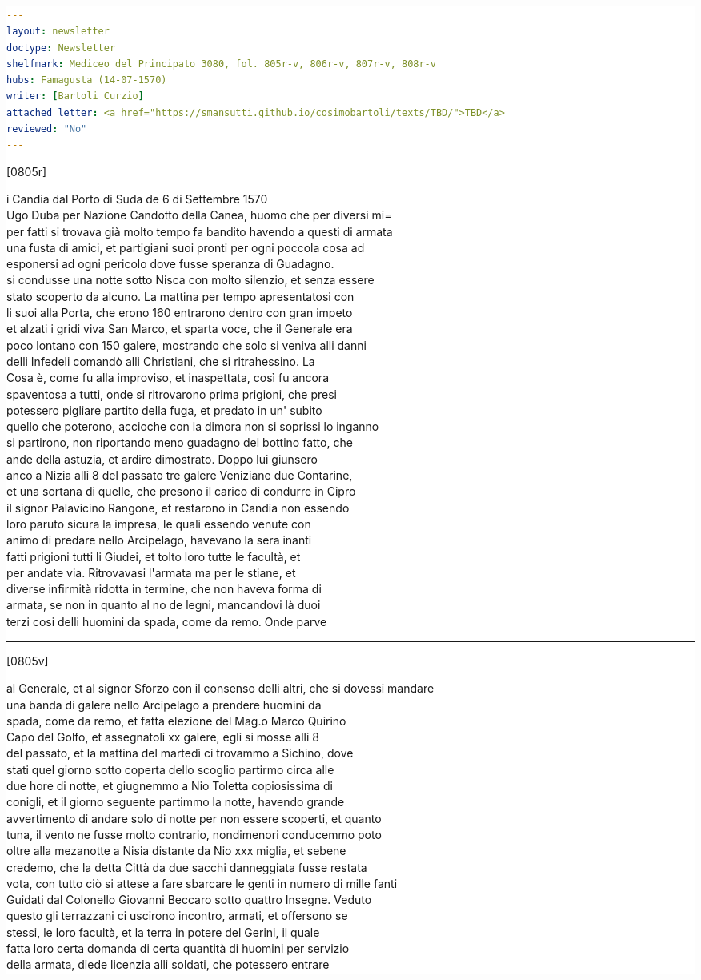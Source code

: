 ```yaml
---
layout: newsletter
doctype: Newsletter
shelfmark: Mediceo del Principato 3080, fol. 805r-v, 806r-v, 807r-v, 808r-v
hubs: Famagusta (14-07-1570)
writer: [Bartoli Curzio]
attached_letter: <a href="https://smansutti.github.io/cosimobartoli/texts/TBD/">TBD</a>
reviewed: "No"
---
```


[0805r]  
  
  
i Candia dal Porto di Suda de 6 di Settembre 1570  
Ugo Duba per Nazione Candotto della Canea, huomo che per diversi mi=  
per fatti si trovava già molto tempo fa bandito havendo a questi di armata  
una fusta di amici, et partigiani suoi pronti per ogni poccola cosa ad  
esponersi ad ogni pericolo dove fusse speranza di Guadagno.  
si condusse una notte sotto Nisca con molto silenzio, et senza essere  
stato scoperto da alcuno. La mattina per tempo apresentatosi con  
li suoi alla Porta, che erono 160 entrarono dentro con gran impeto  
et alzati i gridi viva San Marco, et sparta voce, che il Generale era  
poco lontano con 150 galere, mostrando che solo si veniva alli danni  
delli Infedeli comandò alli Christiani, che si ritrahessino. La  
Cosa è, come fu alla improviso, et inaspettata, così fu ancora  
spaventosa a tutti, onde si ritrovarono prima prigioni, che presi  
potessero pigliare partito della fuga, et predato in un' subito  
quello che poterono, accioche con la dimora non si soprissi lo inganno  
si partirono, non riportando meno guadagno del bottino fatto, che  
ande della astuzia, et ardire dimostrato. Doppo lui giunsero  
anco a Nizia alli 8 del passato tre galere Veniziane due Contarine,  
et una sortana di quelle, che presono il carico di condurre in Cipro  
il signor Palavicino Rangone, et restarono in Candia non essendo  
loro paruto sicura la impresa, le quali essendo venute con  
animo di predare nello Arcipelago, havevano la sera inanti  
fatti prigioni tutti li Giudei, et tolto loro tutte le facultà, et  
per andate via. Ritrovavasi l'armata ma per le stiane, et  
diverse infirmità ridotta in termine, che non haveva forma di  
armata, se non in quanto al no de legni, mancandovi là duoi  
terzi cosi delli huomini da spada, come da remo. Onde parve  
  
---  

[0805v]  
  
  
al Generale, et al signor Sforzo con il consenso delli altri, che si dovessi mandare  
una banda di galere nello Arcipelago a prendere huomini da  
spada, come da remo, et fatta elezione del Mag.o Marco Quirino  
Capo del Golfo, et assegnatoli xx galere, egli si mosse alli 8  
del passato, et la mattina del martedì ci trovammo a Sichino, dove  
stati quel giorno sotto coperta dello scoglio partirmo circa alle  
due hore di notte, et giugnemmo a Nio Toletta copiosissima di  
conigli, et il giorno seguente partimmo la notte, havendo grande  
avvertimento di andare solo di notte per non essere scoperti, et quanto  
tuna, il vento ne fusse molto contrario, nondimenori conducemmo poto  
oltre alla mezanotte a Nisia distante da Nio xxx miglia, et sebene  
credemo, che la detta Città da due sacchi danneggiata fusse restata  
vota, con tutto ciò si attese a fare sbarcare le genti in numero di mille fanti  
Guidati dal Colonello Giovanni Beccaro sotto quattro Insegne. Veduto  
questo gli terrazzani ci uscirono incontro, armati, et offersono se  
stessi, le loro facultà, et la terra in potere del Gerini, il quale  
fatta loro certa domanda di certa quantità di huomini per servizio  
della armata, diede licenzia alli soldati, che potessero entrare  